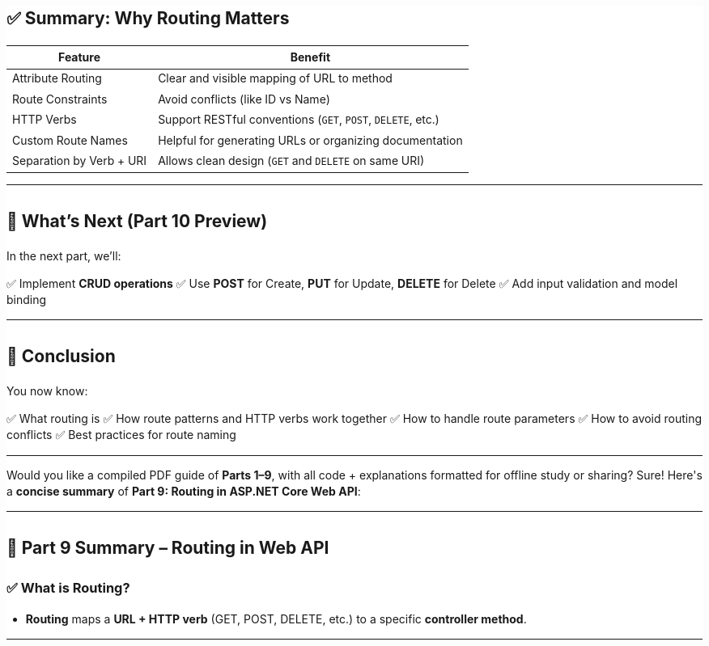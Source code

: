 ## ✅ Summary: Why Routing Matters

| Feature                  | Benefit                                                     |
| ------------------------ | ----------------------------------------------------------- |
| Attribute Routing        | Clear and visible mapping of URL to method                  |
| Route Constraints        | Avoid conflicts (like ID vs Name)                           |
| HTTP Verbs               | Support RESTful conventions (`GET`, `POST`, `DELETE`, etc.) |
| Custom Route Names       | Helpful for generating URLs or organizing documentation     |
| Separation by Verb + URI | Allows clean design (`GET` and `DELETE` on same URI)        |

---

## 🚀 What’s Next (Part 10 Preview)

In the next part, we’ll:

✅ Implement **CRUD operations**
✅ Use **POST** for Create, **PUT** for Update, **DELETE** for Delete
✅ Add input validation and model binding

---

## 🙏 Conclusion

You now know:

✅ What routing is
✅ How route patterns and HTTP verbs work together
✅ How to handle route parameters
✅ How to avoid routing conflicts
✅ Best practices for route naming

---

Would you like a compiled PDF guide of **Parts 1–9**, with all code + explanations formatted for offline study or sharing?
Sure! Here's a **concise summary** of **Part 9: Routing in ASP.NET Core Web API**:

---

## 📘 **Part 9 Summary – Routing in Web API**

### ✅ What is Routing?

* **Routing** maps a **URL + HTTP verb** (GET, POST, DELETE, etc.) to a specific **controller method**.

---
